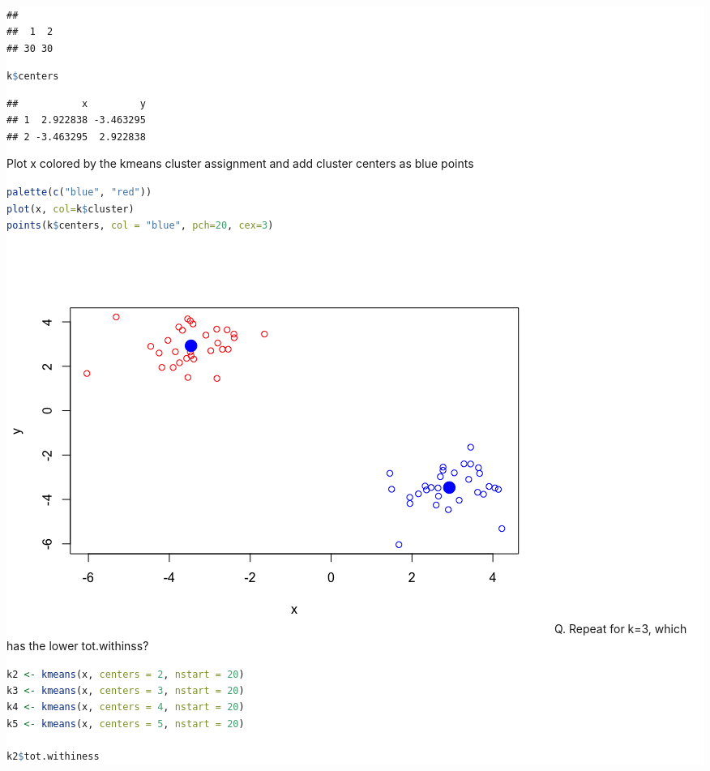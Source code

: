     ## 
    ##  1  2 
    ## 30 30

``` r
k$centers
```

    ##           x         y
    ## 1  2.922838 -3.463295
    ## 2 -3.463295  2.922838

Plot x colored by the kmeans cluster assignment and add cluster centers as blue points

``` r
palette(c("blue", "red"))
plot(x, col=k$cluster)
points(k$centers, col = "blue", pch=20, cex=3)
```

![](LECTURE08_Rmd_files/figure-markdown_github/unnamed-chunk-8-1.png) Q. Repeat for k=3, which has the lower tot.withinss?

``` r
k2 <- kmeans(x, centers = 2, nstart = 20)
k3 <- kmeans(x, centers = 3, nstart = 20)
k4 <- kmeans(x, centers = 4, nstart = 20)
k5 <- kmeans(x, centers = 5, nstart = 20)

k2$tot.withiness
```
